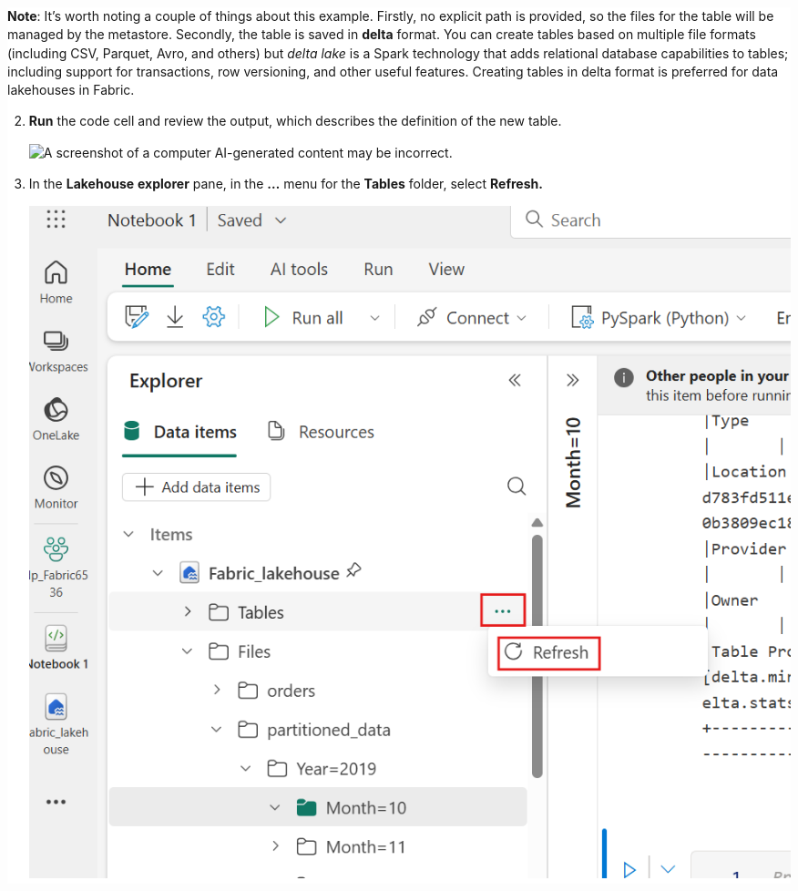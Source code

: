 **Note**: It’s worth noting a couple of things about this example.
Firstly, no explicit path is provided, so the files for the table will
be managed by the metastore. Secondly, the table is saved
in **delta** format. You can create tables based on multiple file
formats (including CSV, Parquet, Avro, and others) but *delta lake* is a
Spark technology that adds relational database capabilities to tables;
including support for transactions, row versioning, and other useful
features. Creating tables in delta format is preferred for data
lakehouses in Fabric.

2.  **Run** the code cell and review the output, which describes the
    definition of the new table.

    ![A screenshot of a computer AI-generated content may be
    incorrect.](./media/image59.png)

3.  In the **Lakehouse** **explorer** pane, in the **…** menu for
    the **Tables** folder, select **Refresh.**

    ![](./media/image60.png)
